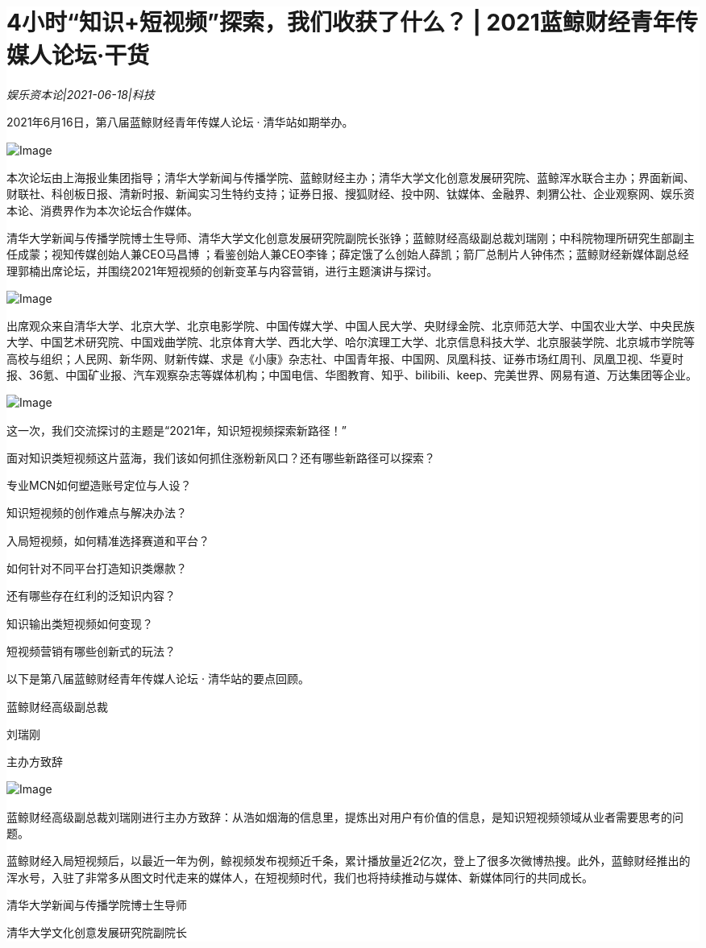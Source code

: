 # 4小时“知识+短视频”探索，我们收获了什么？ | 2021蓝鲸财经青年传媒人论坛·干货

*娱乐资本论|2021-06-18|科技*

2021年6月16日，第八届蓝鲸财经青年传媒人论坛 · 清华站如期举办。

![Image](https://p6.toutiaoimg.com/img/pgc-image/6b327dc075d746ddac95d9d17bfcbc33~tplv-tt-shrink:640:0.image)

本次论坛由上海报业集团指导；清华大学新闻与传播学院、蓝鲸财经主办；清华大学文化创意发展研究院、蓝鲸浑水联合主办；界面新闻、财联社、科创板日报、清新时报、新闻实习生特约支持；证券日报、搜狐财经、投中网、钛媒体、金融界、刺猬公社、企业观察网、娱乐资本论、消费界作为本次论坛合作媒体。

清华大学新闻与传播学院博士生导师、清华大学文化创意发展研究院副院长张铮；蓝鲸财经高级副总裁刘瑞刚；中科院物理所研究生部副主任成蒙；视知传媒创始人兼CEO马昌博 ；看鉴创始人兼CEO李锋；薛定饿了么创始人薛凯；箭厂总制片人钟伟杰；蓝鲸财经新媒体副总经理郭楠出席论坛，并围绕2021年短视频的创新变革与内容营销，进行主题演讲与探讨。

![Image](https://p3.toutiaoimg.com/img/pgc-image/0fce350bfb024be7b8f6032b2066952a~tplv-tt-shrink:640:0.image)

出席观众来自清华大学、北京大学、北京电影学院、中国传媒大学、中国人民大学、央财绿金院、北京师范大学、中国农业大学、中央民族大学、中国艺术研究院、中国戏曲学院、北京体育大学、西北大学、哈尔滨理工大学、北京信息科技大学、北京服装学院、北京城市学院等高校与组织；人民网、新华网、财新传媒、求是《小康》杂志社、中国青年报、中国网、凤凰科技、证券市场红周刊、凤凰卫视、华夏时报、36氪、中国矿业报、汽车观察杂志等媒体机构；中国电信、华图教育、知乎、bilibili、keep、完美世界、网易有道、万达集团等企业。

![Image](https://p3.toutiaoimg.com/img/pgc-image/029b20dd9b62407288873febe51a4c5b~tplv-tt-shrink:640:0.image)

这一次，我们交流探讨的主题是“2021年，知识短视频探索新路径！”

面对知识类短视频这片蓝海，我们该如何抓住涨粉新风口？还有哪些新路径可以探索？

专业MCN如何塑造账号定位与人设？

知识短视频的创作难点与解决办法？

入局短视频，如何精准选择赛道和平台？

如何针对不同平台打造知识类爆款？

还有哪些存在红利的泛知识内容？

知识输出类短视频如何变现？

短视频营销有哪些创新式的玩法？

以下是第八届蓝鲸财经青年传媒人论坛 · 清华站的要点回顾。

蓝鲸财经高级副总裁

刘瑞刚

主办方致辞

![Image](https://p5.toutiaoimg.com/img/pgc-image/cdedd69429c64ef983b99c244f5110eb~tplv-tt-shrink:640:0.image)

蓝鲸财经高级副总裁刘瑞刚进行主办方致辞：从浩如烟海的信息里，提炼出对用户有价值的信息，是知识短视频领域从业者需要思考的问题。

蓝鲸财经入局短视频后，以最近一年为例，鲸视频发布视频近千条，累计播放量近2亿次，登上了很多次微博热搜。此外，蓝鲸财经推出的浑水号，入驻了非常多从图文时代走来的媒体人，在短视频时代，我们也将持续推动与媒体、新媒体同行的共同成长。

清华大学新闻与传播学院博士生导师

清华大学文化创意发展研究院副院长
